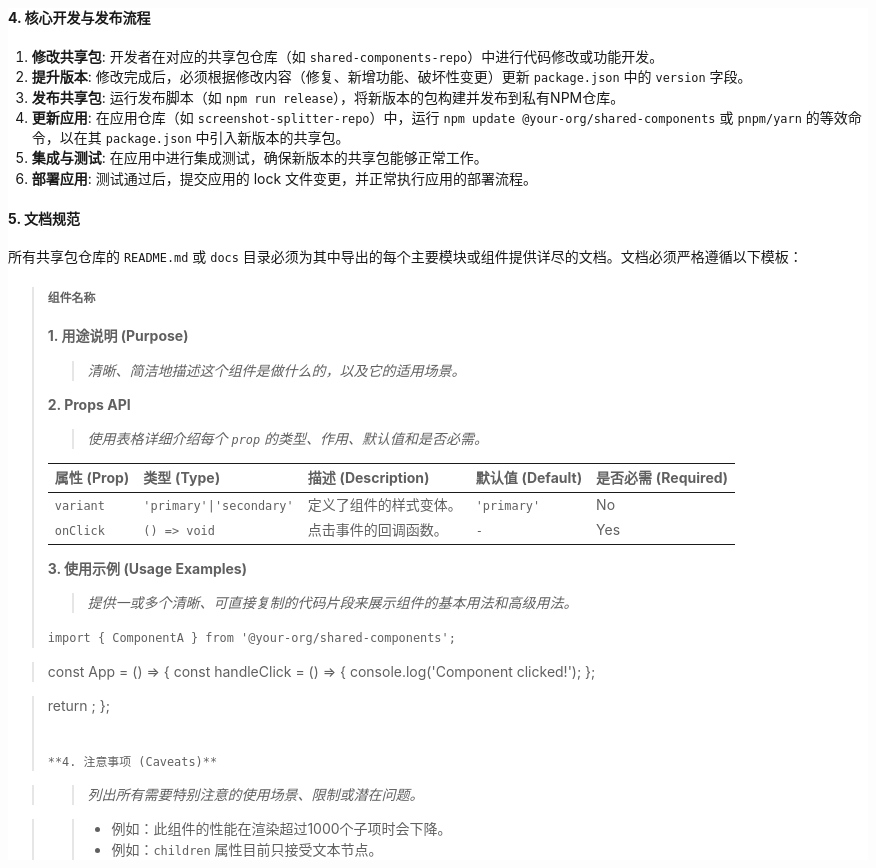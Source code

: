 #### **4. 核心开发与发布流程**

1.  **修改共享包**: 开发者在对应的共享包仓库（如 `shared-components-repo`）中进行代码修改或功能开发。
2.  **提升版本**: 修改完成后，必须根据修改内容（修复、新增功能、破坏性变更）更新 `package.json` 中的 `version` 字段。
3.  **发布共享包**: 运行发布脚本（如 `npm run release`），将新版本的包构建并发布到私有NPM仓库。
4.  **更新应用**: 在应用仓库（如 `screenshot-splitter-repo`）中，运行 `npm update @your-org/shared-components` 或 `pnpm/yarn` 的等效命令，以在其 `package.json` 中引入新版本的共享包。
5.  **集成与测试**: 在应用中进行集成测试，确保新版本的共享包能够正常工作。
6.  **部署应用**: 测试通过后，提交应用的 lock 文件变更，并正常执行应用的部署流程。

#### **5. 文档规范**

所有共享包仓库的 `README.md` 或 `docs` 目录必须为其中导出的每个主要模块或组件提供详尽的文档。文档必须严格遵循以下模板：

> #### **`组件名称`**
>
> **1. 用途说明 (Purpose)**
>
> > *清晰、简洁地描述这个组件是做什么的，以及它的适用场景。*
>
> **2. Props API**
>
> > *使用表格详细介绍每个 `prop` 的类型、作用、默认值和是否必需。*
>
> | 属性 (Prop) | 类型 (Type)     | 描述 (Description)             | 默认值 (Default) | 是否必需 (Required) |
> | :---------- | :-------------- | :----------------------------- | :--------------- | :---------------- |
> | `variant`   | `'primary'\|'secondary'` | 定义了组件的样式变体。         | `'primary'`      | No                |
> | `onClick`   | `() => void`    | 点击事件的回调函数。           | `-`              | Yes               |
>
> **3. 使用示例 (Usage Examples)**
>
> > *提供一或多个清晰、可直接复制的代码片段来展示组件的基本用法和高级用法。*
>
> ```tsx
> import { ComponentA } from '@your-org/shared-components';
> ```

> const App = () =\> {
> const handleClick = () =\> {
> console.log('Component clicked\!');
> };

> return <ComponentA onClick={handleClick} />;
> };
>
> ```
> 
> **4. 注意事项 (Caveats)**

> > *列出所有需要特别注意的使用场景、限制或潜在问题。*

> >   * 例如：此组件的性能在渲染超过1000个子项时会下降。
> >   * 例如：`children` 属性目前只接受文本节点。
> ```
